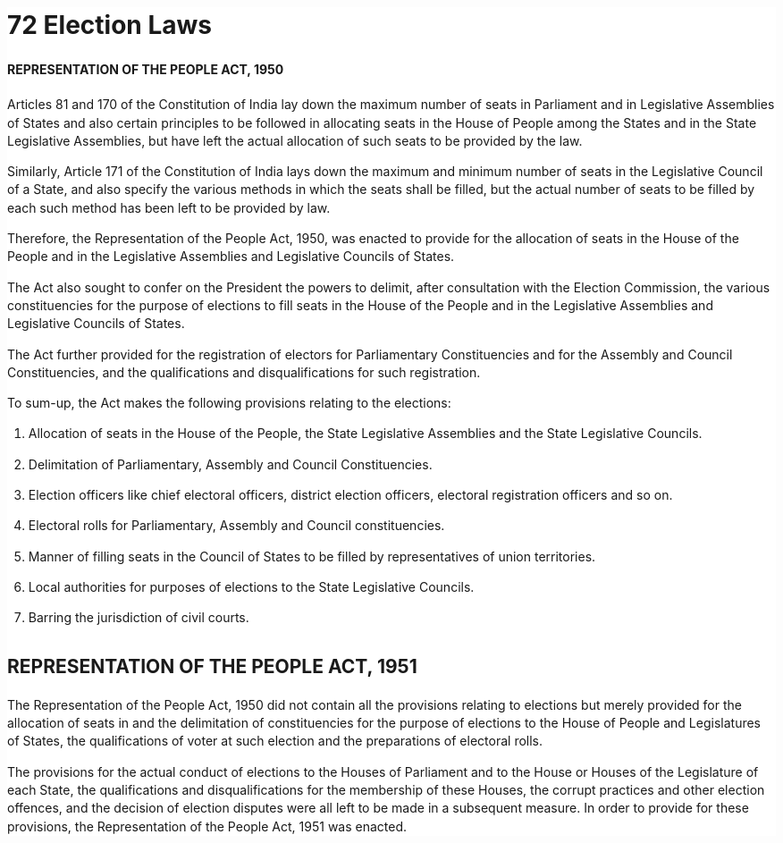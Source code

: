 # **72 Election Laws**

#### **REPRESENTATION OF THE PEOPLE ACT, 1950**

Articles 81 and 170 of the Constitution of India lay down the maximum number of seats in Parliament and in Legislative Assemblies of States and also certain principles to be followed in allocating seats in the House of People among the States and in the State Legislative Assemblies, but have left the actual allocation of such seats to be provided by the law.

Similarly, Article 171 of the Constitution of India lays down the maximum and minimum number of seats in the Legislative Council of a State, and also specify the various methods in which the seats shall be filled, but the actual number of seats to be filled by each such method has been left to be provided by law.

Therefore, the Representation of the People Act, 1950, was enacted to provide for the allocation of seats in the House of the People and in the Legislative Assemblies and Legislative Councils of States.

The Act also sought to confer on the President the powers to delimit, after consultation with the Election Commission, the various constituencies for the purpose of elections to fill seats in the House of the People and in the Legislative Assemblies and Legislative Councils of States.

The Act further provided for the registration of electors for Parliamentary Constituencies and for the Assembly and Council Constituencies, and the qualifications and disqualifications for such registration.

To sum-up, the Act makes the following provisions relating to the elections:

1. Allocation of seats in the House of the People, the State Legislative Assemblies and the State Legislative Councils.

2. Delimitation of Parliamentary, Assembly and Council Constituencies.

3. Election officers like chief electoral officers, district election officers, electoral registration officers and so on.

4. Electoral rolls for Parliamentary, Assembly and Council constituencies.

5. Manner of filling seats in the Council of States to be filled by representatives of union territories.

6. Local authorities for purposes of elections to the State Legislative Councils.

7. Barring the jurisdiction of civil courts.

## **REPRESENTATION OF THE PEOPLE ACT, 1951**

The Representation of the People Act, 1950 did not contain all the provisions relating to elections but merely provided for the allocation of seats in and the delimitation of constituencies for the purpose of elections to the House of People and Legislatures of States, the qualifications of voter at such election and the preparations of electoral rolls.

The provisions for the actual conduct of elections to the Houses of Parliament and to the House or Houses of the Legislature of each State, the qualifications and disqualifications for the membership of these Houses, the corrupt practices and other election offences, and the decision of election disputes were all left to be made in a subsequent measure. In order to provide for these provisions, the Representation of the People Act, 1951 was enacted.
